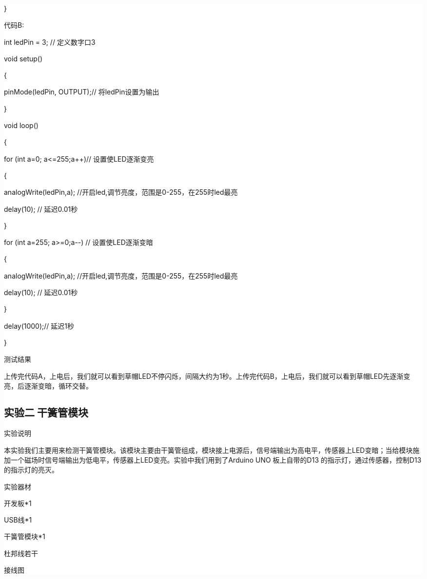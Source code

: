 }

代码B:

int ledPin = 3; // 定义数字口3

void setup()

{

pinMode(ledPin, OUTPUT);// 将ledPin设置为输出

}

void loop()

{

for (int a=0; a\<=255;a++)// 设置使LED逐渐变亮

{

analogWrite(ledPin,a); //开启led,调节亮度，范围是0-255，在255时led最亮

delay(10); // 延迟0.01秒

}

for (int a=255; a\>=0;a--) // 设置使LED逐渐变暗

{

analogWrite(ledPin,a); //开启led,调节亮度，范围是0-255，在255时led最亮

delay(10); // 延迟0.01秒

}

delay(1000);// 延迟1秒

}

测试结果

上传完代码A，上电后，我们就可以看到草帽LED不停闪烁，间隔大约为1秒。上传完代码B，上电后，我们就可以看到草帽LED先逐渐变亮，后逐渐变暗，循环交替。

## 实验二 干簧管模块 

实验说明

本实验我们主要用来检测干簧管模块。该模块主要由干簧管组成，模块接上电源后，信号端输出为高电平，传感器上LED变暗；当给模块施加一个磁场时信号端输出为低电平，传感器上LED变亮。实验中我们用到了Arduino UNO 板上自带的D13 的指示灯，通过传感器，控制D13 的指示灯的亮灭。

实验器材

开发板\*1

USB线\*1

干簧管模块\*1

杜邦线若干

接线图
